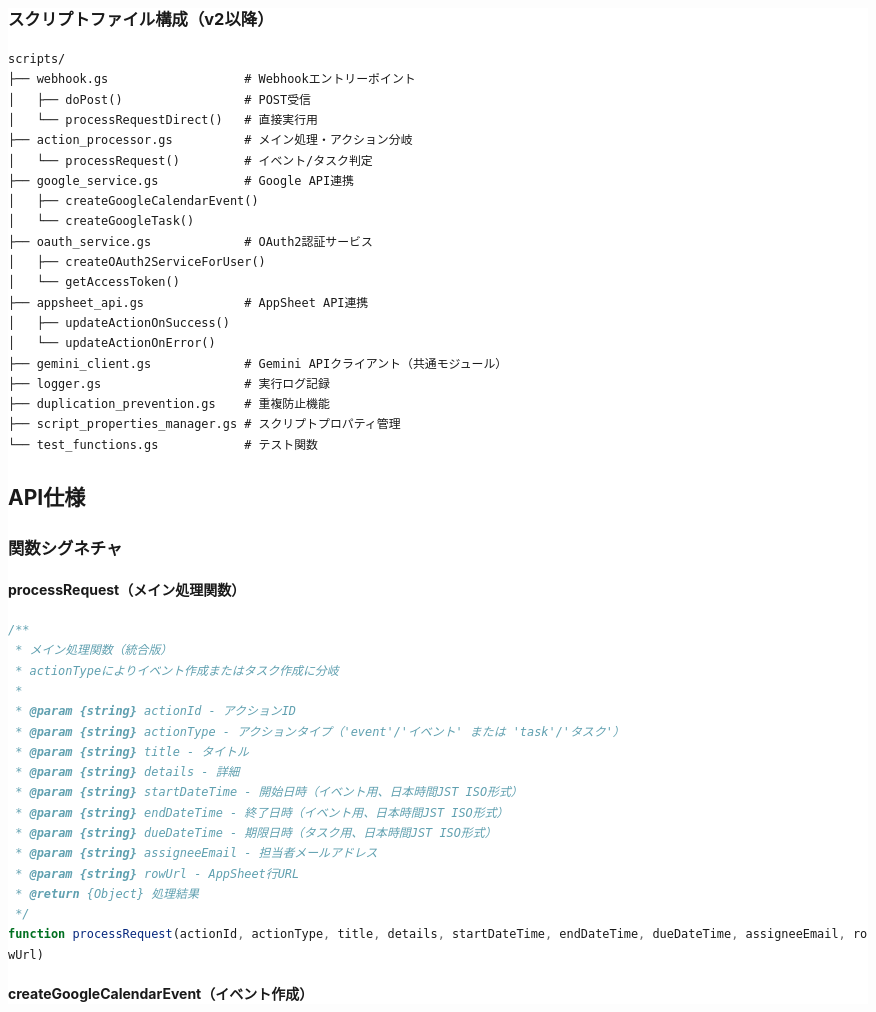 ### スクリプトファイル構成（v2以降）

```
scripts/
├── webhook.gs                   # Webhookエントリーポイント
│   ├── doPost()                 # POST受信
│   └── processRequestDirect()   # 直接実行用
├── action_processor.gs          # メイン処理・アクション分岐
│   └── processRequest()         # イベント/タスク判定
├── google_service.gs            # Google API連携
│   ├── createGoogleCalendarEvent()
│   └── createGoogleTask()
├── oauth_service.gs             # OAuth2認証サービス
│   ├── createOAuth2ServiceForUser()
│   └── getAccessToken()
├── appsheet_api.gs              # AppSheet API連携
│   ├── updateActionOnSuccess()
│   └── updateActionOnError()
├── gemini_client.gs             # Gemini APIクライアント（共通モジュール）
├── logger.gs                    # 実行ログ記録
├── duplication_prevention.gs    # 重複防止機能
├── script_properties_manager.gs # スクリプトプロパティ管理
└── test_functions.gs            # テスト関数
```

## API仕様

### 関数シグネチャ

#### processRequest（メイン処理関数）

```javascript
/**
 * メイン処理関数（統合版）
 * actionTypeによりイベント作成またはタスク作成に分岐
 *
 * @param {string} actionId - アクションID
 * @param {string} actionType - アクションタイプ（'event'/'イベント' または 'task'/'タスク'）
 * @param {string} title - タイトル
 * @param {string} details - 詳細
 * @param {string} startDateTime - 開始日時（イベント用、日本時間JST ISO形式）
 * @param {string} endDateTime - 終了日時（イベント用、日本時間JST ISO形式）
 * @param {string} dueDateTime - 期限日時（タスク用、日本時間JST ISO形式）
 * @param {string} assigneeEmail - 担当者メールアドレス
 * @param {string} rowUrl - AppSheet行URL
 * @return {Object} 処理結果
 */
function processRequest(actionId, actionType, title, details, startDateTime, endDateTime, dueDateTime, assigneeEmail, rowUrl)
```

#### createGoogleCalendarEvent（イベント作成）
